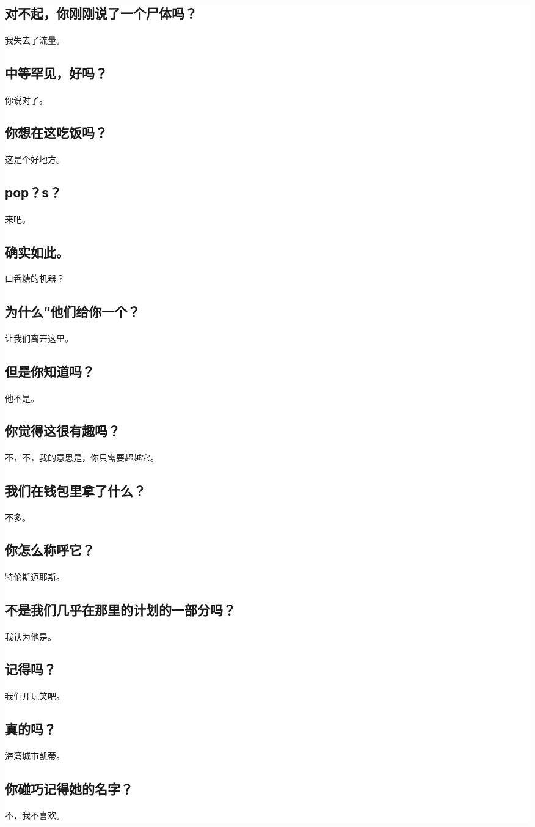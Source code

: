## 对不起，你刚刚说了一个尸体吗？
我失去了流量。

## 中等罕见，好吗？
你说对了。

## 你想在这吃饭吗？
这是个好地方。

##  pop？s？
来吧。

##  确实如此。
口香糖的机器？

## 为什么“他们给你一个？
让我们离开这里。

## 但是你知道吗？
他不是。

## 你觉得这很有趣吗？
不，不，我的意思是，你只需要超越它。

## 我们在钱包里拿了什么？
不多。

## 你怎么称呼它？
特伦斯迈耶斯。

## 不是我们几乎在那里的计划的一部分吗？
我认为他是。

## 记得吗？
我们开玩笑吧。

## 真的吗？
海湾城市凯蒂。

## 你碰巧记得她的名字？
不，我不喜欢。

